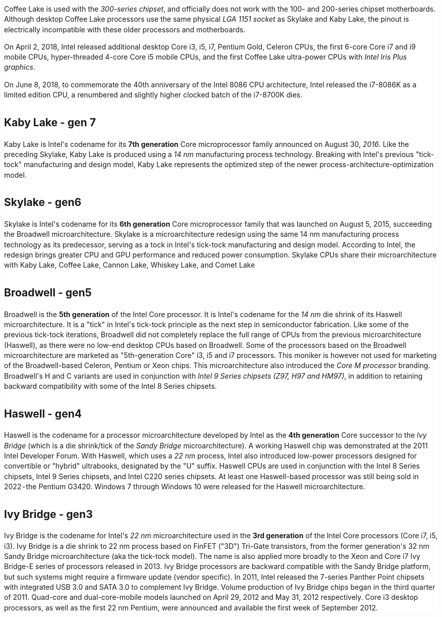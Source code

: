 Coffee Lake is used with the *300-series chipset*, and officially does not work with the 100- and 200-series chipset motherboards. Although desktop Coffee Lake processors use the same physical *LGA 1151 socket* as Skylake and Kaby Lake, the pinout is electrically incompatible with these older processors and motherboards.

On April 2, 2018, Intel released additional desktop Core i3, i5, i7, Pentium Gold, Celeron CPUs, the first 6-core Core i7 and i9 mobile CPUs, hyper-threaded 4-core Core i5 mobile CPUs, and the first Coffee Lake ultra-power CPUs with *Intel Iris Plus graphics*.

On June 8, 2018, to commemorate the 40th anniversary of the Intel 8086 CPU architecture, Intel released the i7-8086K as a limited edition CPU, a renumbered and slightly higher clocked batch of the i7-8700K dies.

## Kaby Lake - gen 7
Kaby Lake is Intel's codename for its **7th generation** Core microprocessor family announced on August 30, *2016*. Like the preceding Skylake, Kaby Lake is produced using a *14 nm* manufacturing process technology. Breaking with Intel's previous "tick-tock" manufacturing and design model, Kaby Lake represents the optimized step of the newer process-architecture-optimization model.

## Skylake - gen6
Skylake is Intel's codename for its **6th generation** Core microprocessor family that was launched on August 5, 2015, succeeding the Broadwell microarchitecture. Skylake is a microarchitecture redesign using the same 14 nm manufacturing process technology as its predecessor, serving as a tock in Intel's tick-tock manufacturing and design model. According to Intel, the redesign brings greater CPU and GPU performance and reduced power consumption. Skylake CPUs share their microarchitecture with Kaby Lake, Coffee Lake, Cannon Lake, Whiskey Lake, and Comet Lake

## Broadwell - gen5
Broadwell is the **5th generation** of the Intel Core processor. It is Intel's codename for the *14 nm* die shrink of its Haswell microarchitecture. It is a "tick" in Intel's tick-tock principle as the next step in semiconductor fabrication. Like some of the previous tick-tock iterations, Broadwell did not completely replace the full range of CPUs from the previous microarchitecture (Haswell), as there were no low-end desktop CPUs based on Broadwell. Some of the processors based on the Broadwell microarchitecture are marketed as "5th-generation Core" i3, i5 and i7 processors. This moniker is however not used for marketing of the Broadwell-based Celeron, Pentium or Xeon chips. This microarchitecture also introduced the *Core M processor* branding. Broadwell's H and C variants are used in conjunction with *Intel 9 Series chipsets (Z97, H97 and HM97)*, in addition to retaining backward compatibility with some of the Intel 8 Series chipsets.

## Haswell - gen4
Haswell is the codename for a processor microarchitecture developed by Intel as the **4th generation** Core successor to the *Ivy Bridge* (which is a die shrink/tick of the *Sandy Bridge* microarchitecture). A working Haswell chip was demonstrated at the 2011 Intel Developer Forum. With Haswell, which uses a *22 nm* process, Intel also introduced low-power processors designed for convertible or "hybrid" ultrabooks, designated by the "U" suffix. Haswell CPUs are used in conjunction with the Intel 8 Series chipsets, Intel 9 Series chipsets, and Intel C220 series chipsets. At least one Haswell-based processor was still being sold in 2022 - the Pentium G3420. Windows 7 through Windows 10 were released for the Haswell microarchitecture.

## Ivy Bridge - gen3
Ivy Bridge is the codename for Intel's *22 nm* microarchitecture used in the **3rd generation** of the Intel Core processors (Core i7, i5, i3). Ivy Bridge is a die shrink to 22 nm process based on FinFET ("3D") Tri-Gate transistors, from the former generation's 32 nm Sandy Bridge microarchitecture (aka the tick-tock model). The name is also applied more broadly to the Xeon and Core i7 Ivy Bridge-E series of processors released in 2013. Ivy Bridge processors are backward compatible with the Sandy Bridge platform, but such systems might require a firmware update (vendor specific). In 2011, Intel released the 7-series Panther Point chipsets with integrated USB 3.0 and SATA 3.0 to complement Ivy Bridge. Volume production of Ivy Bridge chips began in the third quarter of 2011. Quad-core and dual-core-mobile models launched on April 29, 2012 and May 31, 2012 respectively. Core i3 desktop processors, as well as the first 22 nm Pentium, were announced and available the first week of September 2012.
